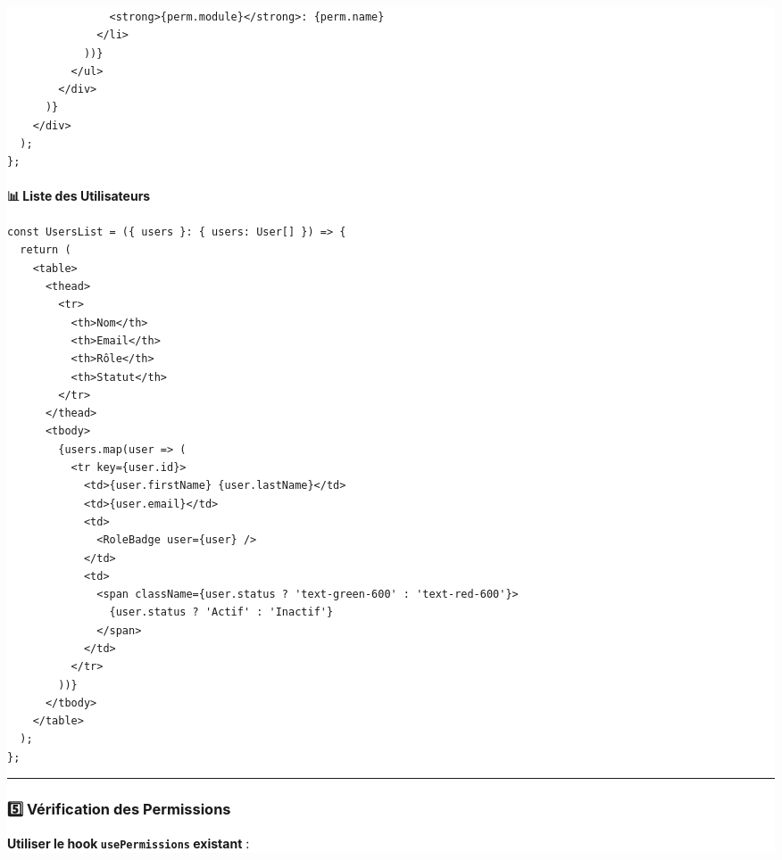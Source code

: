 ```tsx
                <strong>{perm.module}</strong>: {perm.name}
              </li>
            ))}
          </ul>
        </div>
      )}
    </div>
  );
};
```

#### 📊 Liste des Utilisateurs

```tsx
const UsersList = ({ users }: { users: User[] }) => {
  return (
    <table>
      <thead>
        <tr>
          <th>Nom</th>
          <th>Email</th>
          <th>Rôle</th>
          <th>Statut</th>
        </tr>
      </thead>
      <tbody>
        {users.map(user => (
          <tr key={user.id}>
            <td>{user.firstName} {user.lastName}</td>
            <td>{user.email}</td>
            <td>
              <RoleBadge user={user} />
            </td>
            <td>
              <span className={user.status ? 'text-green-600' : 'text-red-600'}>
                {user.status ? 'Actif' : 'Inactif'}
              </span>
            </td>
          </tr>
        ))}
      </tbody>
    </table>
  );
};
```

---

### 5️⃣ Vérification des Permissions

**Utiliser le hook `usePermissions` existant** :

